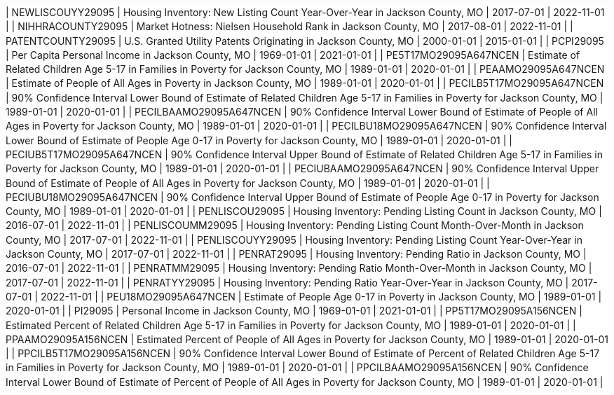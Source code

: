 | NEWLISCOUYY29095          | Housing Inventory: New Listing Count Year-Over-Year in Jackson County, MO                                                                                                   | 2017-07-01          | 2022-11-01        |
| NIHHRACOUNTY29095         | Market Hotness: Nielsen Household Rank in Jackson County, MO                                                                                                                | 2017-08-01          | 2022-11-01        |
| PATENTCOUNTY29095         | U.S. Granted Utility Patents Originating in Jackson County, MO                                                                                                              | 2000-01-01          | 2015-01-01        |
| PCPI29095                 | Per Capita Personal Income in Jackson County, MO                                                                                                                            | 1969-01-01          | 2021-01-01        |
| PE5T17MO29095A647NCEN     | Estimate of Related Children Age 5-17 in Families in Poverty for Jackson County, MO                                                                                         | 1989-01-01          | 2020-01-01        |
| PEAAMO29095A647NCEN       | Estimate of People of All Ages in Poverty in Jackson County, MO                                                                                                             | 1989-01-01          | 2020-01-01        |
| PECILB5T17MO29095A647NCEN | 90% Confidence Interval Lower Bound of Estimate of Related Children Age 5-17 in Families in Poverty for Jackson County, MO                                                  | 1989-01-01          | 2020-01-01        |
| PECILBAAMO29095A647NCEN   | 90% Confidence Interval Lower Bound of Estimate of People of All Ages in Poverty for Jackson County, MO                                                                     | 1989-01-01          | 2020-01-01        |
| PECILBU18MO29095A647NCEN  | 90% Confidence Interval Lower Bound of Estimate of People Age 0-17 in Poverty for Jackson County, MO                                                                        | 1989-01-01          | 2020-01-01        |
| PECIUB5T17MO29095A647NCEN | 90% Confidence Interval Upper Bound of Estimate of Related Children Age 5-17 in Families in Poverty for Jackson County, MO                                                  | 1989-01-01          | 2020-01-01        |
| PECIUBAAMO29095A647NCEN   | 90% Confidence Interval Upper Bound of Estimate of People of All Ages in Poverty for Jackson County, MO                                                                     | 1989-01-01          | 2020-01-01        |
| PECIUBU18MO29095A647NCEN  | 90% Confidence Interval Upper Bound of Estimate of People Age 0-17 in Poverty for Jackson County, MO                                                                        | 1989-01-01          | 2020-01-01        |
| PENLISCOU29095            | Housing Inventory: Pending Listing Count in Jackson County, MO                                                                                                              | 2016-07-01          | 2022-11-01        |
| PENLISCOUMM29095          | Housing Inventory: Pending Listing Count Month-Over-Month in Jackson County, MO                                                                                             | 2017-07-01          | 2022-11-01        |
| PENLISCOUYY29095          | Housing Inventory: Pending Listing Count Year-Over-Year in Jackson County, MO                                                                                               | 2017-07-01          | 2022-11-01        |
| PENRAT29095               | Housing Inventory: Pending Ratio in Jackson County, MO                                                                                                                      | 2016-07-01          | 2022-11-01        |
| PENRATMM29095             | Housing Inventory: Pending Ratio Month-Over-Month in Jackson County, MO                                                                                                     | 2017-07-01          | 2022-11-01        |
| PENRATYY29095             | Housing Inventory: Pending Ratio Year-Over-Year in Jackson County, MO                                                                                                       | 2017-07-01          | 2022-11-01        |
| PEU18MO29095A647NCEN      | Estimate of People Age 0-17 in Poverty in Jackson County, MO                                                                                                                | 1989-01-01          | 2020-01-01        |
| PI29095                   | Personal Income in Jackson County, MO                                                                                                                                       | 1969-01-01          | 2021-01-01        |
| PP5T17MO29095A156NCEN     | Estimated Percent of Related Children Age 5-17 in Families in Poverty for Jackson County, MO                                                                                | 1989-01-01          | 2020-01-01        |
| PPAAMO29095A156NCEN       | Estimated Percent of People of All Ages in Poverty for Jackson County, MO                                                                                                   | 1989-01-01          | 2020-01-01        |
| PPCILB5T17MO29095A156NCEN | 90% Confidence Interval Lower Bound of Estimate of Percent of Related Children Age 5-17 in Families in Poverty for Jackson County, MO                                       | 1989-01-01          | 2020-01-01        |
| PPCILBAAMO29095A156NCEN   | 90% Confidence Interval Lower Bound of Estimate of Percent of People of All Ages in Poverty for Jackson County, MO                                                          | 1989-01-01          | 2020-01-01        |